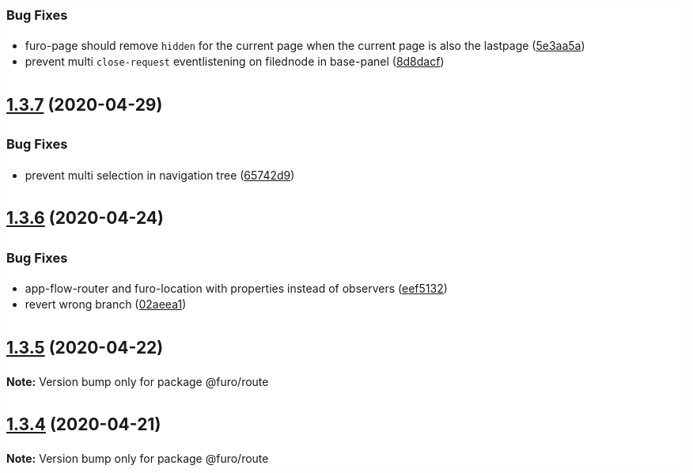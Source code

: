 
### Bug Fixes

* furo-page should remove `hidden` for the current page when the current page is also the lastpage ([5e3aa5a](https://github.com/theNorstroem/FuroBaseComponents/commit/5e3aa5a65ec5e731fbcd345489891ee6058566c3))
* prevent multi `close-request` eventlistening on filednode in base-panel ([8d8dacf](https://github.com/theNorstroem/FuroBaseComponents/commit/8d8dacf5815b97fc67473661b73bc1b93e53deec))





## [1.3.7](https://github.com/theNorstroem/FuroBaseComponents/compare/@furo/route@1.3.6...@furo/route@1.3.7) (2020-04-29)


### Bug Fixes

* prevent multi selection in navigation tree ([65742d9](https://github.com/theNorstroem/FuroBaseComponents/commit/65742d991f230582fdd3223a2a62a8a58b295e3a))





## [1.3.6](https://github.com/theNorstroem/FuroBaseComponents/compare/@furo/route@1.3.5...@furo/route@1.3.6) (2020-04-24)


### Bug Fixes

* app-flow-router and furo-location with properties instead of observers ([eef5132](https://github.com/theNorstroem/FuroBaseComponents/commit/eef51322b6a5da6ae2ed70403ebdbb4bd70d87fa))
* revert wrong branch ([02aeea1](https://github.com/theNorstroem/FuroBaseComponents/commit/02aeea1f92b2a7a0f1ce3eaa6fd7a05a328259e6))





## [1.3.5](https://github.com/theNorstroem/FuroBaseComponents/compare/@furo/route@1.3.4...@furo/route@1.3.5) (2020-04-22)

**Note:** Version bump only for package @furo/route





## [1.3.4](https://github.com/theNorstroem/FuroBaseComponents/compare/@furo/route@1.3.3...@furo/route@1.3.4) (2020-04-21)

**Note:** Version bump only for package @furo/route
